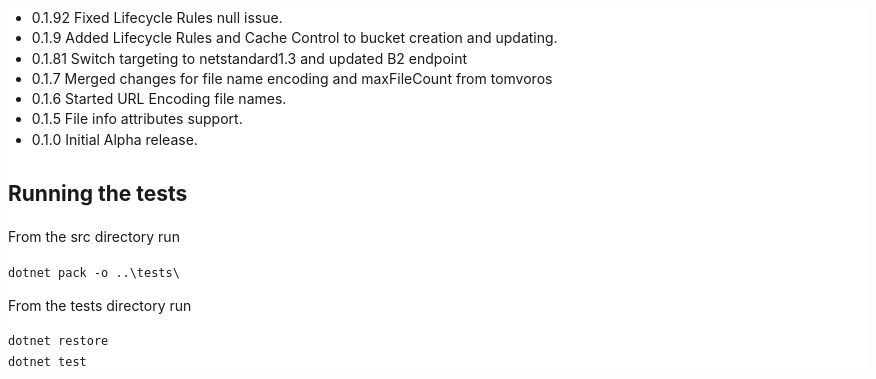 *  0.1.92 Fixed Lifecycle Rules null issue.
*  0.1.9  Added Lifecycle Rules and Cache Control to bucket creation and updating.
*  0.1.81 Switch targeting to netstandard1.3 and updated B2 endpoint
*  0.1.7  Merged changes for file name encoding and maxFileCount from tomvoros
*  0.1.6  Started URL Encoding file names.
*  0.1.5  File info attributes support.
*  0.1.0  Initial Alpha release.


## Running the tests
From the src directory run
```
dotnet pack -o ..\tests\
```

From the tests directory run
```
dotnet restore
dotnet test
```
